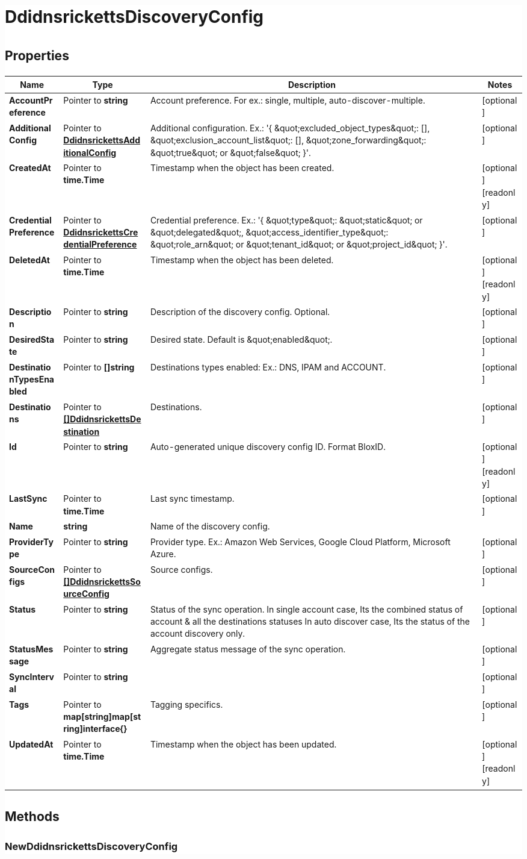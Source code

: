 # DdidnsrickettsDiscoveryConfig

## Properties

Name | Type | Description | Notes
------------ | ------------- | ------------- | -------------
**AccountPreference** | Pointer to **string** | Account preference. For ex.: single, multiple, auto-discover-multiple. | [optional] 
**AdditionalConfig** | Pointer to [**DdidnsrickettsAdditionalConfig**](DdidnsrickettsAdditionalConfig.md) | Additional configuration. Ex.: &#39;{    \&quot;excluded_object_types\&quot;: [],    \&quot;exclusion_account_list\&quot;: [],    \&quot;zone_forwarding\&quot;: \&quot;true\&quot; or \&quot;false\&quot; }&#39;. | [optional] 
**CreatedAt** | Pointer to **time.Time** | Timestamp when the object has been created. | [optional] [readonly] 
**CredentialPreference** | Pointer to [**DdidnsrickettsCredentialPreference**](DdidnsrickettsCredentialPreference.md) | Credential preference. Ex.: &#39;{    \&quot;type\&quot;: \&quot;static\&quot; or \&quot;delegated\&quot;,    \&quot;access_identifier_type\&quot;: \&quot;role_arn\&quot; or \&quot;tenant_id\&quot; or \&quot;project_id\&quot;  }&#39;. | [optional] 
**DeletedAt** | Pointer to **time.Time** | Timestamp when the object has been deleted. | [optional] [readonly] 
**Description** | Pointer to **string** | Description of the discovery config. Optional. | [optional] 
**DesiredState** | Pointer to **string** | Desired state. Default is \&quot;enabled\&quot;. | [optional] 
**DestinationTypesEnabled** | Pointer to **[]string** | Destinations types enabled: Ex.: DNS, IPAM and ACCOUNT. | [optional] 
**Destinations** | Pointer to [**[]DdidnsrickettsDestination**](DdidnsrickettsDestination.md) | Destinations. | [optional] 
**Id** | Pointer to **string** | Auto-generated unique discovery config ID. Format BloxID. | [optional] [readonly] 
**LastSync** | Pointer to **time.Time** | Last sync timestamp. | [optional] 
**Name** | **string** | Name of the discovery config. | 
**ProviderType** | Pointer to **string** | Provider type. Ex.: Amazon Web Services, Google Cloud Platform, Microsoft Azure. | [optional] 
**SourceConfigs** | Pointer to [**[]DdidnsrickettsSourceConfig**](DdidnsrickettsSourceConfig.md) | Source configs. | [optional] 
**Status** | Pointer to **string** | Status of the sync operation. In single account case, Its the combined status of account &amp; all the destinations statuses In auto discover case, Its the status of the account discovery only. | [optional] 
**StatusMessage** | Pointer to **string** | Aggregate status message of the sync operation. | [optional] 
**SyncInterval** | Pointer to **string** |  | [optional] 
**Tags** | Pointer to **map[string]map[string]interface{}** | Tagging specifics. | [optional] 
**UpdatedAt** | Pointer to **time.Time** | Timestamp when the object has been updated. | [optional] [readonly] 

## Methods

### NewDdidnsrickettsDiscoveryConfig

